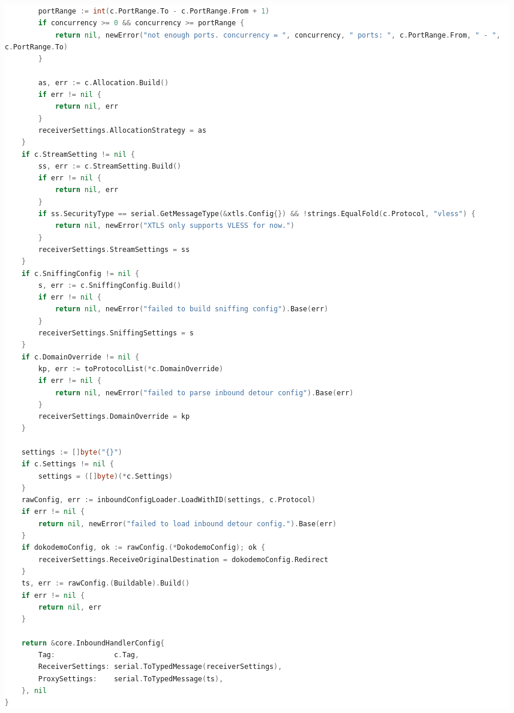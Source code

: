 ```go
		portRange := int(c.PortRange.To - c.PortRange.From + 1)
		if concurrency >= 0 && concurrency >= portRange {
			return nil, newError("not enough ports. concurrency = ", concurrency, " ports: ", c.PortRange.From, " - ", c.PortRange.To)
		}

		as, err := c.Allocation.Build()
		if err != nil {
			return nil, err
		}
		receiverSettings.AllocationStrategy = as
	}
	if c.StreamSetting != nil {
		ss, err := c.StreamSetting.Build()
		if err != nil {
			return nil, err
		}
		if ss.SecurityType == serial.GetMessageType(&xtls.Config{}) && !strings.EqualFold(c.Protocol, "vless") {
			return nil, newError("XTLS only supports VLESS for now.")
		}
		receiverSettings.StreamSettings = ss
	}
	if c.SniffingConfig != nil {
		s, err := c.SniffingConfig.Build()
		if err != nil {
			return nil, newError("failed to build sniffing config").Base(err)
		}
		receiverSettings.SniffingSettings = s
	}
	if c.DomainOverride != nil {
		kp, err := toProtocolList(*c.DomainOverride)
		if err != nil {
			return nil, newError("failed to parse inbound detour config").Base(err)
		}
		receiverSettings.DomainOverride = kp
	}

	settings := []byte("{}")
	if c.Settings != nil {
		settings = ([]byte)(*c.Settings)
	}
	rawConfig, err := inboundConfigLoader.LoadWithID(settings, c.Protocol)
	if err != nil {
		return nil, newError("failed to load inbound detour config.").Base(err)
	}
	if dokodemoConfig, ok := rawConfig.(*DokodemoConfig); ok {
		receiverSettings.ReceiveOriginalDestination = dokodemoConfig.Redirect
	}
	ts, err := rawConfig.(Buildable).Build()
	if err != nil {
		return nil, err
	}

	return &core.InboundHandlerConfig{
		Tag:              c.Tag,
		ReceiverSettings: serial.ToTypedMessage(receiverSettings),
		ProxySettings:    serial.ToTypedMessage(ts),
	}, nil
}

```
